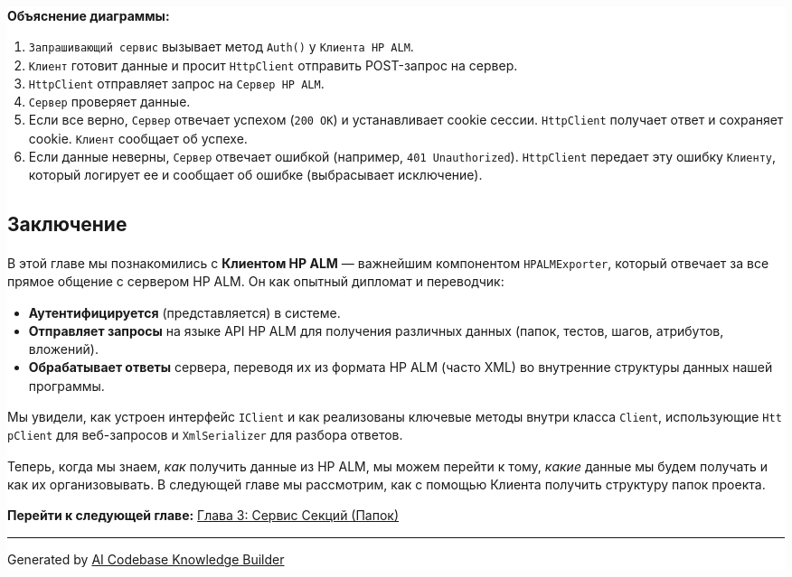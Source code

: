 **Объяснение диаграммы:**

1.  `Запрашивающий сервис` вызывает метод `Auth()` у `Клиента HP ALM`.
2.  `Клиент` готовит данные и просит `HttpClient` отправить POST-запрос на сервер.
3.  `HttpClient` отправляет запрос на `Сервер HP ALM`.
4.  `Сервер` проверяет данные.
5.  Если все верно, `Сервер` отвечает успехом (`200 OK`) и устанавливает cookie сессии. `HttpClient` получает ответ и сохраняет cookie. `Клиент` сообщает об успехе.
6.  Если данные неверны, `Сервер` отвечает ошибкой (например, `401 Unauthorized`). `HttpClient` передает эту ошибку `Клиенту`, который логирует ее и сообщает об ошибке (выбрасывает исключение).

## Заключение

В этой главе мы познакомились с **Клиентом HP ALM** — важнейшим компонентом `HPALMExporter`, который отвечает за все прямое общение с сервером HP ALM. Он как опытный дипломат и переводчик:

*   **Аутентифицируется** (представляется) в системе.
*   **Отправляет запросы** на языке API HP ALM для получения различных данных (папок, тестов, шагов, атрибутов, вложений).
*   **Обрабатывает ответы** сервера, переводя их из формата HP ALM (часто XML) во внутренние структуры данных нашей программы.

Мы увидели, как устроен интерфейс `IClient` и как реализованы ключевые методы внутри класса `Client`, использующие `HttpClient` для веб-запросов и `XmlSerializer` для разбора ответов.

Теперь, когда мы знаем, *как* получить данные из HP ALM, мы можем перейти к тому, *какие* данные мы будем получать и как их организовывать. В следующей главе мы рассмотрим, как с помощью Клиента получить структуру папок проекта.

**Перейти к следующей главе:** [Глава 3: Сервис Секций (Папок)](03_сервис_секций__папок__.md)

---

Generated by [AI Codebase Knowledge Builder](https://github.com/The-Pocket/Tutorial-Codebase-Knowledge)